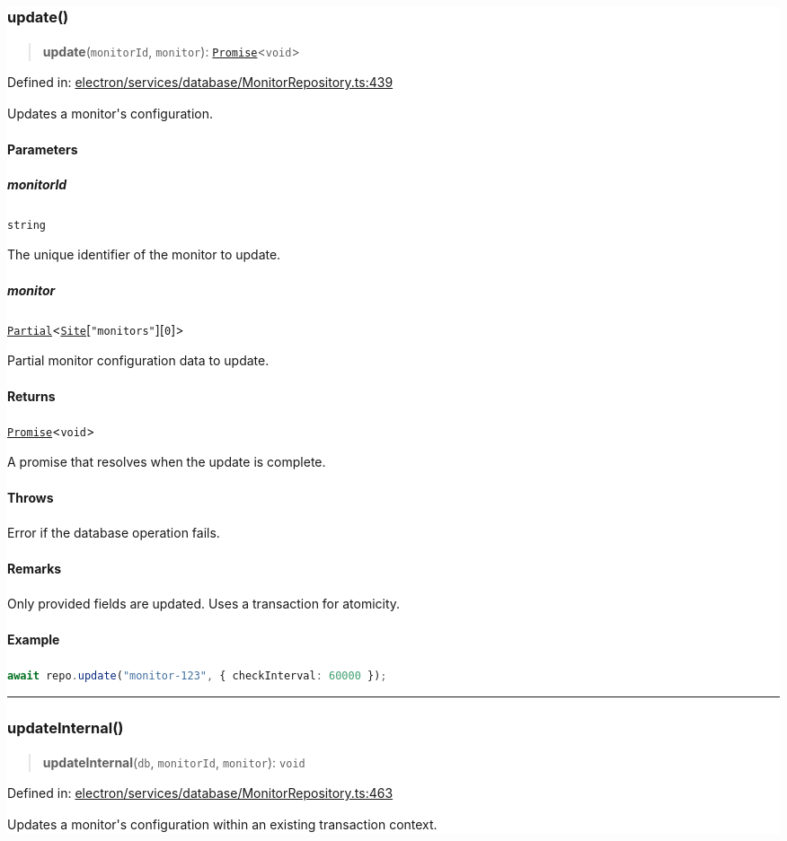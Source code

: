 ### update()

> **update**(`monitorId`, `monitor`): [`Promise`](https://developer.mozilla.org/docs/Web/JavaScript/Reference/Global_Objects/Promise)\<`void`\>

Defined in: [electron/services/database/MonitorRepository.ts:439](https://github.com/Nick2bad4u/Uptime-Watcher/blob/8a1973382d5fe14c52996ecda381894eb7ecd4a6/electron/services/database/MonitorRepository.ts#L439)

Updates a monitor's configuration.

#### Parameters

##### monitorId

`string`

The unique identifier of the monitor to update.

##### monitor

[`Partial`](https://www.typescriptlang.org/docs/handbook/utility-types.html#partialtype)\<[`Site`](../../../../../shared/types/interfaces/Site.md)\[`"monitors"`\]\[`0`\]\>

Partial monitor configuration data to update.

#### Returns

[`Promise`](https://developer.mozilla.org/docs/Web/JavaScript/Reference/Global_Objects/Promise)\<`void`\>

A promise that resolves when the update is complete.

#### Throws

Error if the database operation fails.

#### Remarks

Only provided fields are updated. Uses a transaction for atomicity.

#### Example

```typescript
await repo.update("monitor-123", { checkInterval: 60000 });
```

***

### updateInternal()

> **updateInternal**(`db`, `monitorId`, `monitor`): `void`

Defined in: [electron/services/database/MonitorRepository.ts:463](https://github.com/Nick2bad4u/Uptime-Watcher/blob/8a1973382d5fe14c52996ecda381894eb7ecd4a6/electron/services/database/MonitorRepository.ts#L463)

Updates a monitor's configuration within an existing transaction context.
